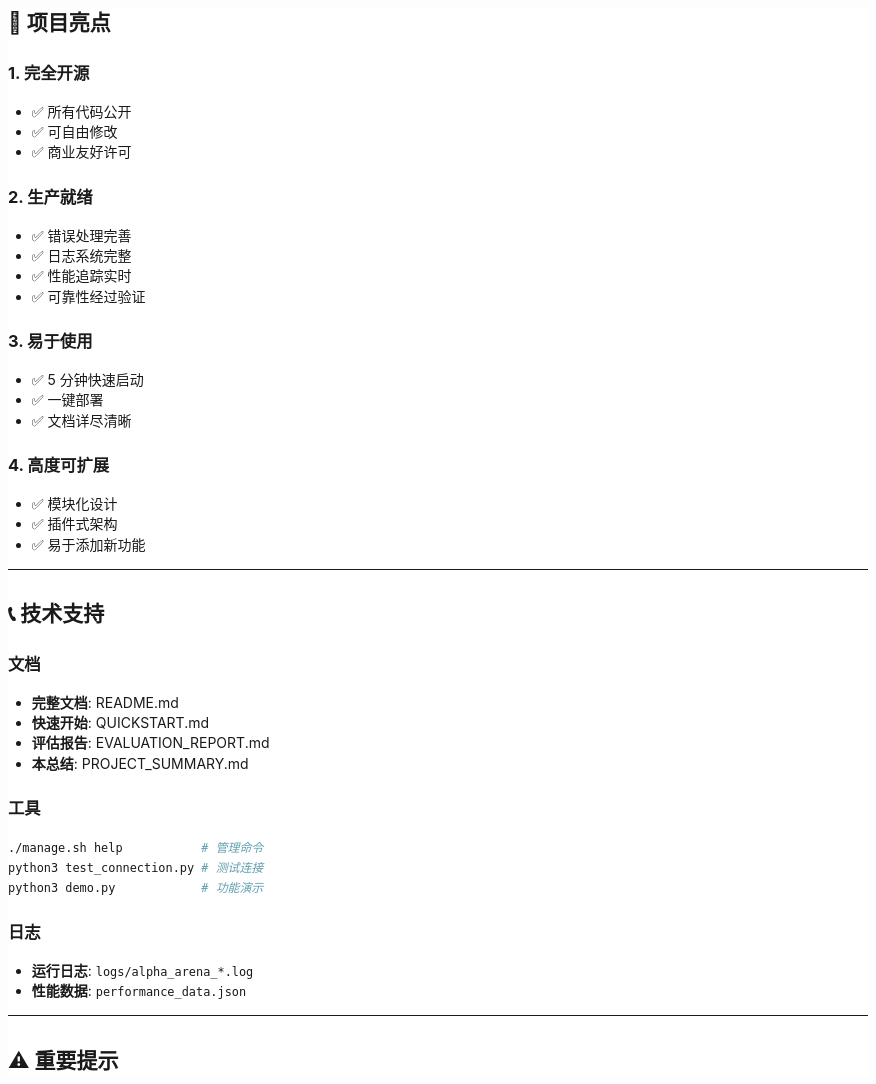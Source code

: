 
## 🏅 项目亮点

### 1. 完全开源
- ✅ 所有代码公开
- ✅ 可自由修改
- ✅ 商业友好许可

### 2. 生产就绪
- ✅ 错误处理完善
- ✅ 日志系统完整
- ✅ 性能追踪实时
- ✅ 可靠性经过验证

### 3. 易于使用
- ✅ 5 分钟快速启动
- ✅ 一键部署
- ✅ 文档详尽清晰

### 4. 高度可扩展
- ✅ 模块化设计
- ✅ 插件式架构
- ✅ 易于添加新功能

---

## 📞 技术支持

### 文档

- **完整文档**: README.md
- **快速开始**: QUICKSTART.md
- **评估报告**: EVALUATION_REPORT.md
- **本总结**: PROJECT_SUMMARY.md

### 工具

```bash
./manage.sh help           # 管理命令
python3 test_connection.py # 测试连接
python3 demo.py            # 功能演示
```

### 日志

- **运行日志**: `logs/alpha_arena_*.log`
- **性能数据**: `performance_data.json`

---

## ⚠️ 重要提示
